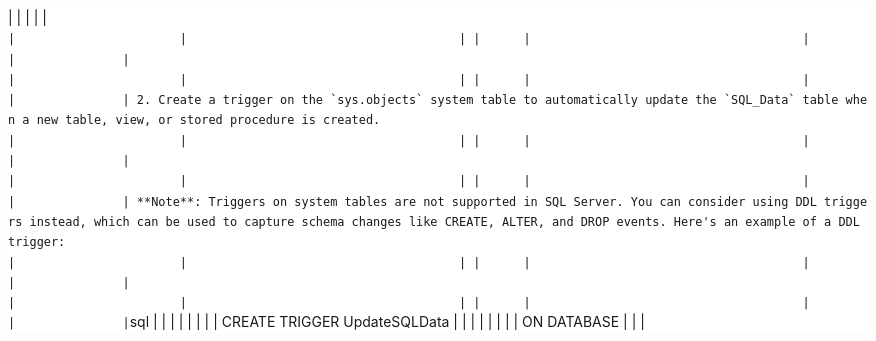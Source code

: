 |      |                                      |               |               | ```                                                                                                                                                                                                                                                                                                                                                                                                                                                                                                                            |                       |                                      |
|      |                                      |               |               |                                                                                                                                                                                                                                                                                                                                                                                                                                                                                                                                |                       |                                      |
|      |                                      |               |               | 2. Create a trigger on the `sys.objects` system table to automatically update the `SQL_Data` table when a new table, view, or stored procedure is created.                                                                                                                                                                                                                                                                                                                                                                     |                       |                                      |
|      |                                      |               |               |                                                                                                                                                                                                                                                                                                                                                                                                                                                                                                                                |                       |                                      |
|      |                                      |               |               | **Note**: Triggers on system tables are not supported in SQL Server. You can consider using DDL triggers instead, which can be used to capture schema changes like CREATE, ALTER, and DROP events. Here's an example of a DDL trigger:                                                                                                                                                                                                                                                                                         |                       |                                      |
|      |                                      |               |               |                                                                                                                                                                                                                                                                                                                                                                                                                                                                                                                                |                       |                                      |
|      |                                      |               |               | ```sql                                                                                                                                                                                                                                                                                                                                                                                                                                                                                                                         |                       |                                      |
|      |                                      |               |               | CREATE TRIGGER UpdateSQLData                                                                                                                                                                                                                                                                                                                                                                                                                                                                                                   |                       |                                      |
|      |                                      |               |               | ON DATABASE                                                                                                                                                                                                                                                                                                                                                                                                                                                                                                                    |                       |                                      |